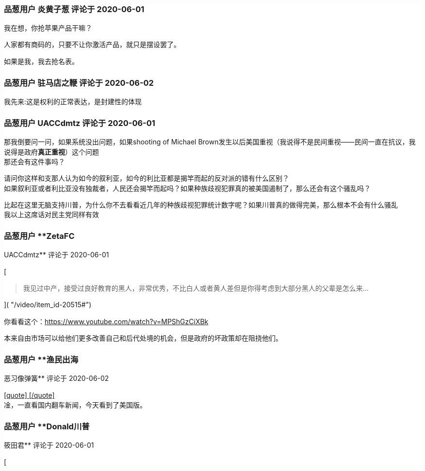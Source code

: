 

            
### 品葱用户 **炎黄子葱** 评论于 2020-06-01
        
我在想，你抢苹果产品干嘛？  
  
人家都有商码的，只要不让你激活产品，就只是摆设罢了。  
  
如果是我，我去抢名表。
        


            
### 品葱用户 **驻马店之鞭** 评论于 2020-06-02
        
我先来:这是权利的正常表达，是封建性的体现
        


            
### 品葱用户 **UACCdmtz** 评论于 2020-06-01
        
那我倒要问一问，如果系统没出问题，如果shooting of Michael Brown发生以后美国重视（我说得不是民间重视——民间一直在抗议，我说得是政府**真正重视**）这个问题  
那还会有这件事吗？  
  
请问你这样和支那人认为如今的叙利亚，如今的利比亚都是揭竿而起的反对派的错有什么区别？  
如果叙利亚或者利比亚没有独裁者，人民还会揭竿而起吗？如果种族歧视犯罪真的被美国遏制了，那么还会有这个骚乱吗？  
  
比起在这里无脑支持川普，为什么你不去看看近几年的种族歧视犯罪统计数字呢？如果川普真的做得完美，那么根本不会有什么骚乱  
我以上这席话对民主党同样有效
        


            
### 品葱用户 **ZetaFC 
UACCdmtz** 评论于 2020-06-01
        
[

> 我见过中产，接受过良好教育的黑人，非常优秀，不比白人或者黄人差但是你得考虑到大部分黑人的父辈是怎么来...

]( "/video/item_id-20515#")  
  
你看看这个：https://www.youtube.com/watch?v=MPShGzCiXBk  
  
本来自由市场可以给他们更多改善自己和后代处境的机会，但是政府的坏政策却在阻挠他们。
        


            
### 品葱用户 **渔民出海 
恶习像弹簧** 评论于 2020-06-02
        
[\[quote\] \[/quote\]]( "/video/item_id-20476#")  
凎，一直看国内翻车新闻，今天看到了美国版。
        


            
### 品葱用户 **Donald川普 
筱田君** 评论于 2020-06-01
        
[
